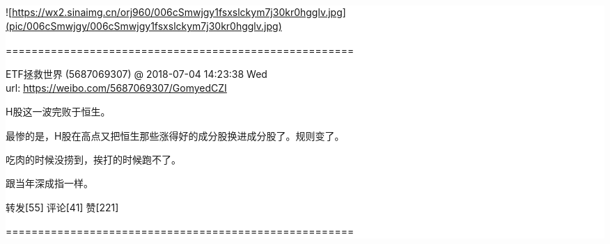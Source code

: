 ![https://wx2.sinaimg.cn/orj960/006cSmwjgy1fsxslckym7j30kr0hgglv.jpg](pic/006cSmwjgy/006cSmwjgy1fsxslckym7j30kr0hgglv.jpg)

======================================================






ETF拯救世界 (5687069307) @
2018-07-04 14:23:38 Wed  
url: https://weibo.com/5687069307/GomyedCZI

H股这一波完败于恒生。

最惨的是，H股在高点又把恒生那些涨得好的成分股换进成分股了。规则变了。

吃肉的时候没捞到，挨打的时候跑不了。

跟当年深成指一样。 ​​​

转发[55]  评论[41]  赞[221] 

======================================================

